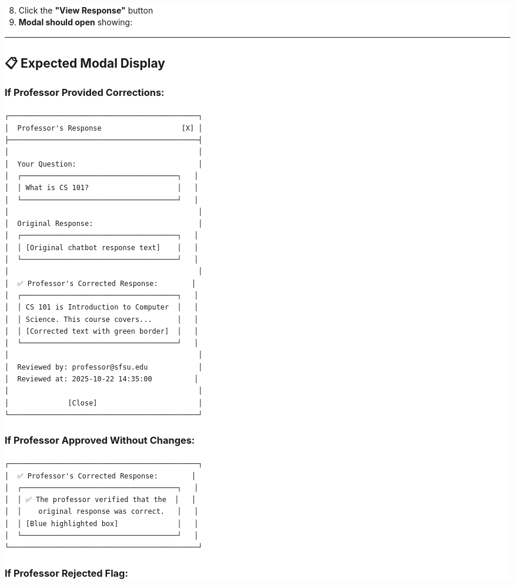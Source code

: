 8. Click the **"View Response"** button
9. **Modal should open** showing:

---

## 📋 Expected Modal Display

### If Professor Provided Corrections:

```
┌─────────────────────────────────────────────┐
│  Professor's Response                   [X] │
├─────────────────────────────────────────────┤
│                                             │
│  Your Question:                             │
│  ┌─────────────────────────────────────┐   │
│  │ What is CS 101?                     │   │
│  └─────────────────────────────────────┘   │
│                                             │
│  Original Response:                         │
│  ┌─────────────────────────────────────┐   │
│  │ [Original chatbot response text]    │   │
│  └─────────────────────────────────────┘   │
│                                             │
│  ✅ Professor's Corrected Response:        │
│  ┌─────────────────────────────────────┐   │
│  │ CS 101 is Introduction to Computer  │   │
│  │ Science. This course covers...      │   │
│  │ [Corrected text with green border]  │   │
│  └─────────────────────────────────────┘   │
│                                             │
│  Reviewed by: professor@sfsu.edu            │
│  Reviewed at: 2025-10-22 14:35:00          │
│                                             │
│              [Close]                        │
└─────────────────────────────────────────────┘
```

### If Professor Approved Without Changes:

```
┌─────────────────────────────────────────────┐
│  ✅ Professor's Corrected Response:        │
│  ┌─────────────────────────────────────┐   │
│  │ ✅ The professor verified that the  │   │
│  │    original response was correct.   │   │
│  │ [Blue highlighted box]              │   │
│  └─────────────────────────────────────┘   │
└─────────────────────────────────────────────┘
```

### If Professor Rejected Flag:
